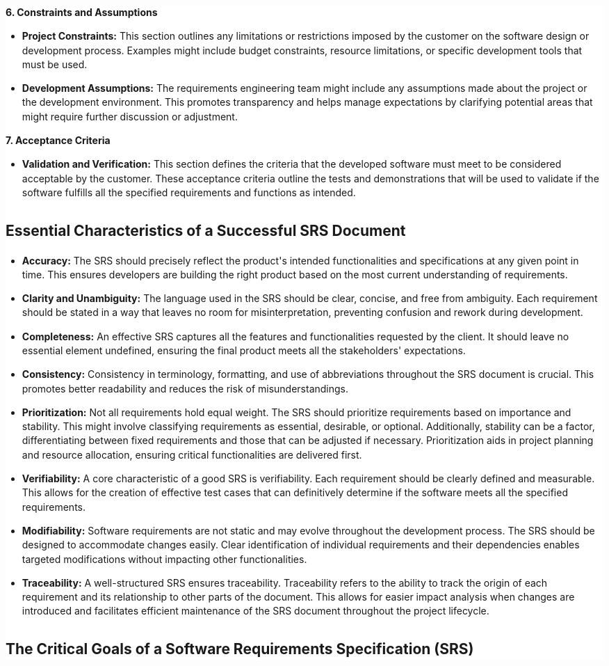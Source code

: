 **6. Constraints and Assumptions**

* **Project Constraints:**  This section outlines any limitations or restrictions imposed by the customer on the software design or development process.  Examples might include budget constraints, resource limitations, or specific development tools that must be used.

* **Development Assumptions:**  The requirements engineering team might include any assumptions made about the project or the development environment.  This promotes transparency and helps manage expectations by clarifying potential areas that might require further discussion or adjustment.

**7. Acceptance Criteria**

* **Validation and Verification:**  This section defines the criteria that the developed software must meet to be considered acceptable by the customer.  These acceptance criteria outline the tests and demonstrations that will be used to validate if the software fulfills all the specified requirements and functions as intended.
## Essential Characteristics of a Successful SRS Document

* **Accuracy:** The SRS should precisely reflect the product's intended functionalities and specifications at any given point in time.  This ensures developers are building the right product based on the most current understanding of requirements.

* **Clarity and Unambiguity:**  The language used in the SRS should be clear, concise, and free from ambiguity.  Each requirement should be stated in a way that leaves no room for misinterpretation, preventing confusion and rework during development.

* **Completeness:**  An effective SRS captures all the features and functionalities requested by the client.  It should leave no essential element undefined, ensuring the final product meets all the stakeholders' expectations.

* **Consistency:**  Consistency in terminology, formatting, and use of abbreviations throughout the SRS document is crucial. This promotes better readability and reduces the risk of misunderstandings.

* **Prioritization:**  Not all requirements hold equal weight.  The SRS should prioritize requirements based on importance and stability.  This might involve classifying requirements as essential, desirable, or optional.  Additionally, stability can be a factor,  differentiating between fixed requirements and those that can be adjusted if necessary.  Prioritization aids in project planning and resource allocation, ensuring critical functionalities are delivered first.

* **Verifiability:**  A core characteristic of a good SRS is verifiability.  Each requirement should be clearly defined and measurable. This allows for the creation of effective test cases that can definitively determine if the software meets all the specified requirements.

* **Modifiability:**  Software requirements are not static and may evolve throughout the development process.  The SRS should be designed to accommodate changes easily.  Clear identification of individual requirements and their dependencies enables targeted modifications without impacting other functionalities.

* **Traceability:**  A well-structured SRS ensures traceability.  Traceability refers to the ability to track the origin of each requirement and its relationship to other parts of the document.  This allows for easier impact analysis when changes are introduced and facilitates efficient maintenance of the SRS document throughout the project lifecycle.

## The Critical Goals of a Software Requirements Specification (SRS)
